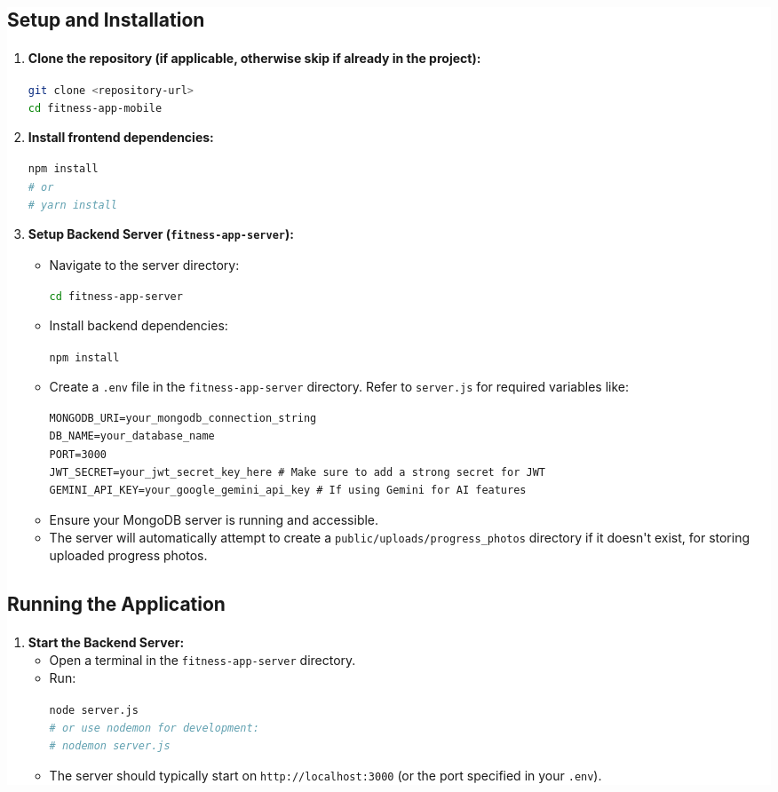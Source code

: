 ## Setup and Installation

1.  **Clone the repository (if applicable, otherwise skip if already in the project):**
    ```bash
    git clone <repository-url>
    cd fitness-app-mobile
    ```

2.  **Install frontend dependencies:**
    ```bash
    npm install
    # or
    # yarn install
    ```

3.  **Setup Backend Server (`fitness-app-server`):**
    *   Navigate to the server directory:
        ```bash
        cd fitness-app-server
        ```
    *   Install backend dependencies:
        ```bash
        npm install
        ```
    *   Create a `.env` file in the `fitness-app-server` directory. Refer to `server.js` for required variables like:
        ```env
        MONGODB_URI=your_mongodb_connection_string
        DB_NAME=your_database_name
        PORT=3000
        JWT_SECRET=your_jwt_secret_key_here # Make sure to add a strong secret for JWT
        GEMINI_API_KEY=your_google_gemini_api_key # If using Gemini for AI features
        ```
    *   Ensure your MongoDB server is running and accessible.
    *   The server will automatically attempt to create a `public/uploads/progress_photos` directory if it doesn't exist, for storing uploaded progress photos.

## Running the Application

1.  **Start the Backend Server:**
    *   Open a terminal in the `fitness-app-server` directory.
    *   Run:
        ```bash
        node server.js
        # or use nodemon for development:
        # nodemon server.js
        ```
    *   The server should typically start on `http://localhost:3000` (or the port specified in your `.env`).
